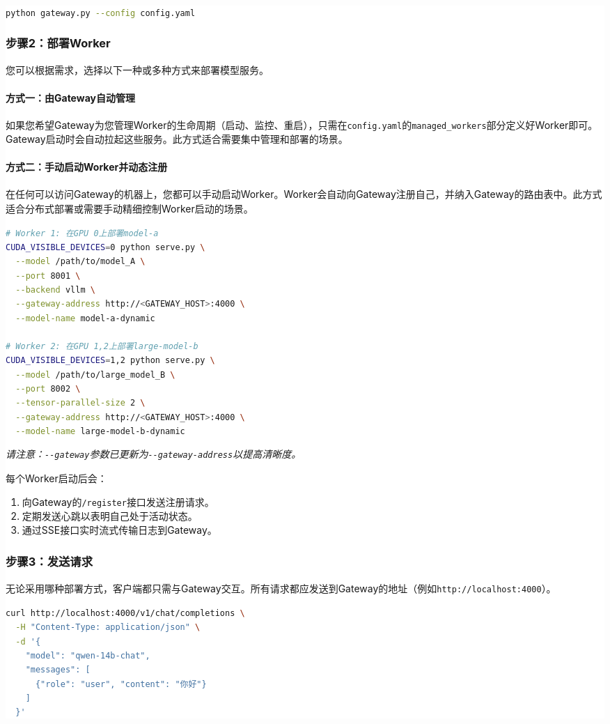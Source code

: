 ```bash
python gateway.py --config config.yaml
```

### 步骤2：部署Worker

您可以根据需求，选择以下一种或多种方式来部署模型服务。

#### 方式一：由Gateway自动管理

如果您希望Gateway为您管理Worker的生命周期（启动、监控、重启），只需在`config.yaml`的`managed_workers`部分定义好Worker即可。Gateway启动时会自动拉起这些服务。此方式适合需要集中管理和部署的场景。

#### 方式二：手动启动Worker并动态注册

在任何可以访问Gateway的机器上，您都可以手动启动Worker。Worker会自动向Gateway注册自己，并纳入Gateway的路由表中。此方式适合分布式部署或需要手动精细控制Worker启动的场景。

```bash
# Worker 1: 在GPU 0上部署model-a
CUDA_VISIBLE_DEVICES=0 python serve.py \
  --model /path/to/model_A \
  --port 8001 \
  --backend vllm \
  --gateway-address http://<GATEWAY_HOST>:4000 \
  --model-name model-a-dynamic

# Worker 2: 在GPU 1,2上部署large-model-b
CUDA_VISIBLE_DEVICES=1,2 python serve.py \
  --model /path/to/large_model_B \
  --port 8002 \
  --tensor-parallel-size 2 \
  --gateway-address http://<GATEWAY_HOST>:4000 \
  --model-name large-model-b-dynamic
```
*请注意：`--gateway`参数已更新为`--gateway-address`以提高清晰度。*

每个Worker启动后会：
1. 向Gateway的`/register`接口发送注册请求。
2. 定期发送心跳以表明自己处于活动状态。
3. 通过SSE接口实时流式传输日志到Gateway。

### 步骤3：发送请求

无论采用哪种部署方式，客户端都只需与Gateway交互。所有请求都应发送到Gateway的地址（例如`http://localhost:4000`）。

```bash
curl http://localhost:4000/v1/chat/completions \
  -H "Content-Type: application/json" \
  -d '{
    "model": "qwen-14b-chat",
    "messages": [
      {"role": "user", "content": "你好"}
    ]
  }'
```

